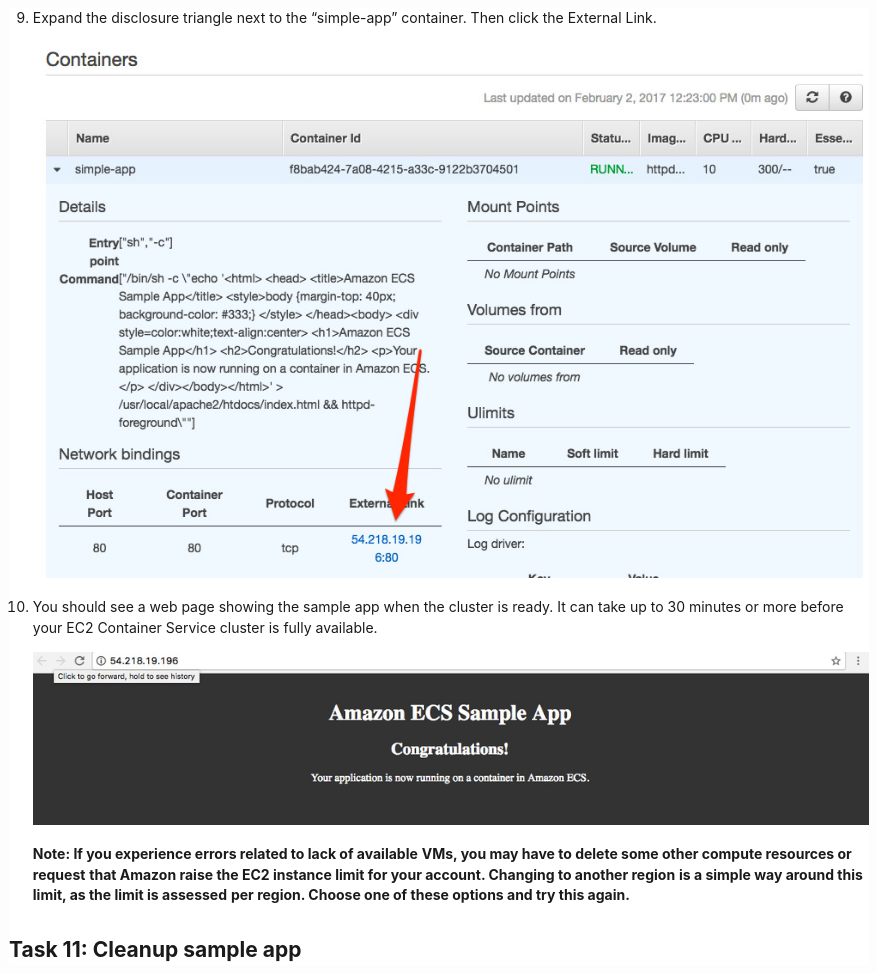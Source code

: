9.  Expand the disclosure triangle next to the “simple-app” container. Then click the External Link.

    ![Container IP](images/ex0-image66.jpg)
    
10. You should see a web page showing the sample app when the cluster is ready. It can take up to 30 minutes or more before your EC2 Container Service cluster is fully available.

    ![Sample Web App](images/ex0-image72.jpg)
    
    **Note: If you experience errors related to lack of available** **VMs, you may have to delete some other compute resources or request** **that Amazon raise the EC2 instance limit for your account. Changing to another region** **is a simple way around this limit, as the limit is assessed** **per region. Choose one of these options and try this again.**

## Task 11: Cleanup sample app
